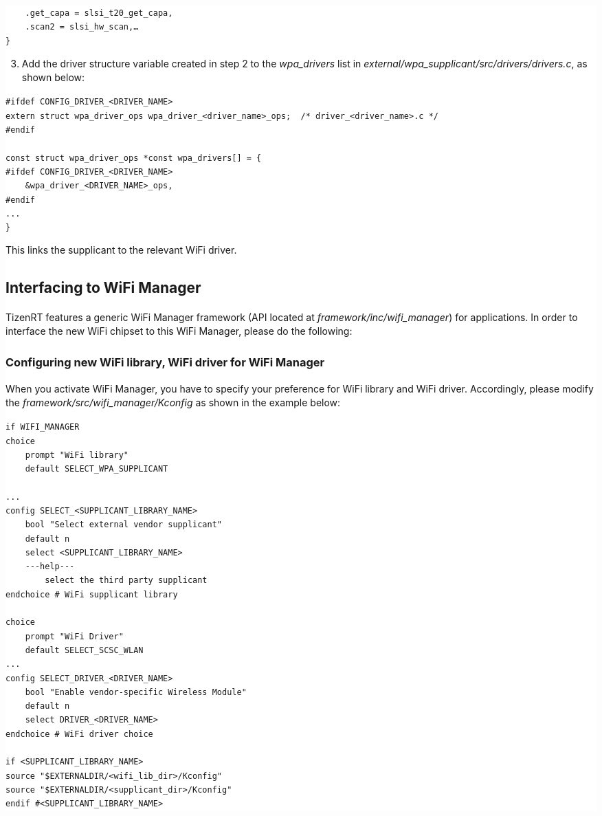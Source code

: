 ```
	.get_capa = slsi_t20_get_capa,
	.scan2 = slsi_hw_scan,…
} 
```

3. Add the driver structure variable created in step 2 to the *wpa_drivers* list in *external/wpa_supplicant/src/drivers/drivers.c*, as shown below:
```
#ifdef CONFIG_DRIVER_<DRIVER_NAME>
extern struct wpa_driver_ops wpa_driver_<driver_name>_ops;	/* driver_<driver_name>.c */
#endif

const struct wpa_driver_ops *const wpa_drivers[] = {
#ifdef CONFIG_DRIVER_<DRIVER_NAME>
	&wpa_driver_<DRIVER_NAME>_ops,
#endif
...
}
```
This links the supplicant to the relevant WiFi driver.

## Interfacing to WiFi Manager

TizenRT features a generic WiFi Manager framework (API located at *framework/inc/wifi_manager*) for applications.
In order to interface the new WiFi chipset to this WiFi Manager, please do the following:

### Configuring new WiFi library, WiFi driver for WiFi Manager

When you activate WiFi Manager, you have to specify your preference for WiFi library and WiFi driver.
Accordingly, please modify the *framework/src/wifi_manager/Kconfig* as shown in the example below:

```
if WIFI_MANAGER
choice
	prompt "WiFi library"
	default SELECT_WPA_SUPPLICANT

...
config SELECT_<SUPPLICANT_LIBRARY_NAME>
	bool "Select external vendor supplicant"
	default n
	select <SUPPLICANT_LIBRARY_NAME>
	---help---
		select the third party supplicant
endchoice # WiFi supplicant library

choice
	prompt "WiFi Driver"
	default SELECT_SCSC_WLAN
...
config SELECT_DRIVER_<DRIVER_NAME>
	bool "Enable vendor-specific Wireless Module"
	default n
	select DRIVER_<DRIVER_NAME>
endchoice # WiFi driver choice

if <SUPPLICANT_LIBRARY_NAME>
source "$EXTERNALDIR/<wifi_lib_dir>/Kconfig"
source "$EXTERNALDIR/<supplicant_dir>/Kconfig"
endif #<SUPPLICANT_LIBRARY_NAME>

```